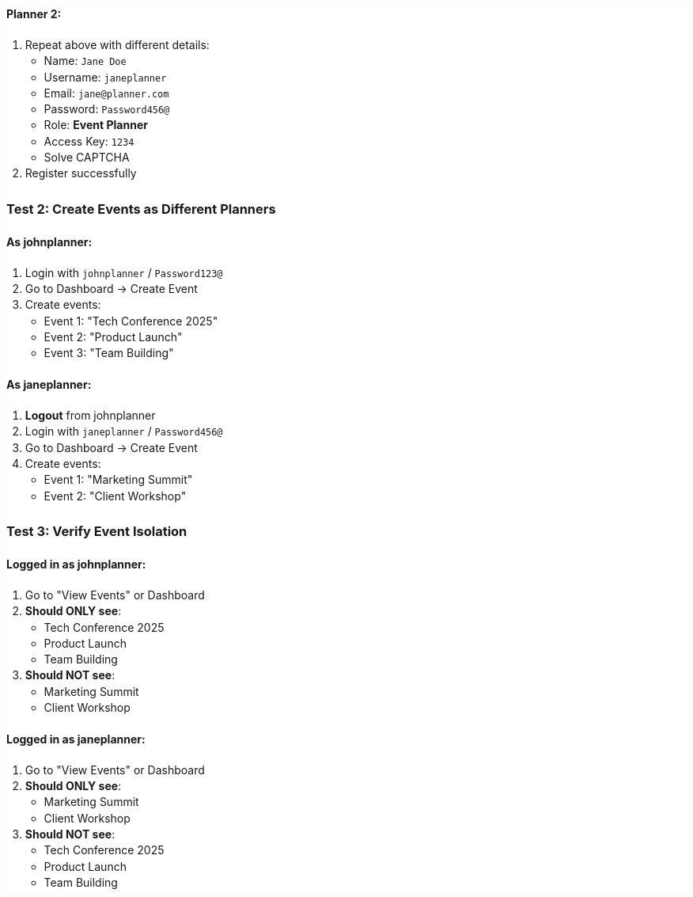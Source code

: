 #### Planner 2:
1. Repeat above with different details:
   - Name: `Jane Doe`
   - Username: `janeplanner`
   - Email: `jane@planner.com`
   - Password: `Password456@`
   - Role: **Event Planner**
   - Access Key: `1234`
   - Solve CAPTCHA
2. Register successfully

### Test 2: Create Events as Different Planners

#### As johnplanner:
1. Login with `johnplanner` / `Password123@`
2. Go to Dashboard → Create Event
3. Create events:
   - Event 1: "Tech Conference 2025"
   - Event 2: "Product Launch"
   - Event 3: "Team Building"

#### As janeplanner:
1. **Logout** from johnplanner
2. Login with `janeplanner` / `Password456@`
3. Go to Dashboard → Create Event
4. Create events:
   - Event 1: "Marketing Summit"
   - Event 2: "Client Workshop"

### Test 3: Verify Event Isolation

#### Logged in as johnplanner:
1. Go to "View Events" or Dashboard
2. **Should ONLY see**:
   - Tech Conference 2025
   - Product Launch
   - Team Building
3. **Should NOT see**:
   - Marketing Summit
   - Client Workshop

#### Logged in as janeplanner:
1. Go to "View Events" or Dashboard
2. **Should ONLY see**:
   - Marketing Summit
   - Client Workshop
3. **Should NOT see**:
   - Tech Conference 2025
   - Product Launch
   - Team Building
